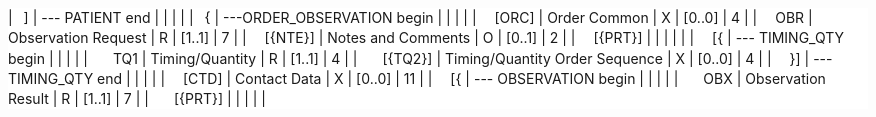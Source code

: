 |  ] | --- PATIENT end |
 |
 |
 |
|  { | ---ORDER\_OBSERVATION begin |
 |
 |
 |
|   [ORC] | Order Common | X | [0..0] | 4 |
|   OBR | Observation Request | R | [1..1] | 7 |
|   [{NTE}] | Notes and Comments | O | [0..1] | 2 |
|   [{PRT}] |
 |
 |
 |
 |
|   [{ | --- TIMING\_QTY begin |
 |
 |
 |
|    TQ1 | Timing/Quantity | R | [1..1] | 4 |
|    [{TQ2}] | Timing/Quantity Order Sequence | X | [0..0] | 4 |
|   }] | --- TIMING\_QTY end |
 |
 |
 |
|   [CTD] | Contact Data | X | [0..0] | 11 |
|   [{ | --- OBSERVATION begin |
 |
 |
 |
|    OBX | Observation Result | R | [1..1] | 7 |
|    [{PRT}] |
 |
 |
 |
 |